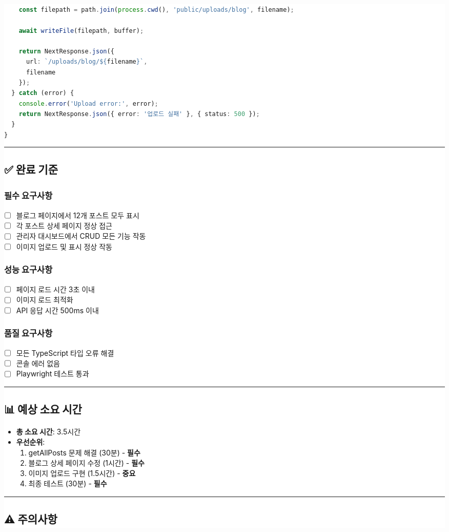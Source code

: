 ```typescript
    const filepath = path.join(process.cwd(), 'public/uploads/blog', filename);
    
    await writeFile(filepath, buffer);
    
    return NextResponse.json({ 
      url: `/uploads/blog/${filename}`,
      filename 
    });
  } catch (error) {
    console.error('Upload error:', error);
    return NextResponse.json({ error: '업로드 실패' }, { status: 500 });
  }
}
```

---

## ✅ 완료 기준

### 필수 요구사항
- [ ] 블로그 페이지에서 12개 포스트 모두 표시
- [ ] 각 포스트 상세 페이지 정상 접근
- [ ] 관리자 대시보드에서 CRUD 모든 기능 작동
- [ ] 이미지 업로드 및 표시 정상 작동

### 성능 요구사항
- [ ] 페이지 로드 시간 3초 이내
- [ ] 이미지 로드 최적화
- [ ] API 응답 시간 500ms 이내

### 품질 요구사항
- [ ] 모든 TypeScript 타입 오류 해결
- [ ] 콘솔 에러 없음
- [ ] Playwright 테스트 통과

---

## 📊 예상 소요 시간
- **총 소요 시간**: 3.5시간
- **우선순위**:
  1. getAllPosts 문제 해결 (30분) - **필수**
  2. 블로그 상세 페이지 수정 (1시간) - **필수**
  3. 이미지 업로드 구현 (1.5시간) - **중요**
  4. 최종 테스트 (30분) - **필수**

---

## ⚠️ 주의사항
